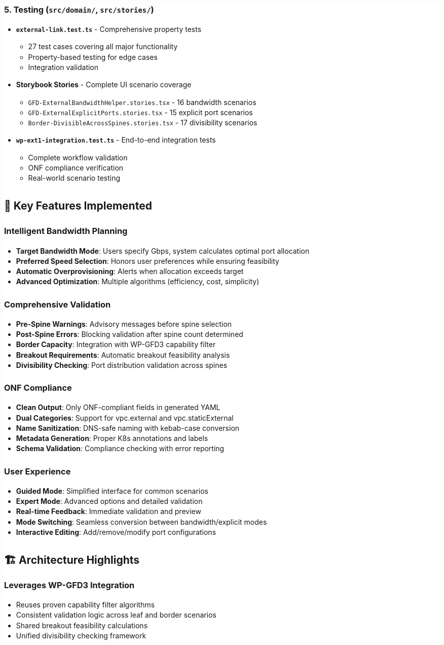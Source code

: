 ### 5. Testing (`src/domain/`, `src/stories/`)
- **`external-link.test.ts`** - Comprehensive property tests
  - 27 test cases covering all major functionality
  - Property-based testing for edge cases
  - Integration validation

- **Storybook Stories** - Complete UI scenario coverage
  - `GFD-ExternalBandwidthHelper.stories.tsx` - 16 bandwidth scenarios
  - `GFD-ExternalExplicitPorts.stories.tsx` - 15 explicit port scenarios  
  - `Border-DivisibleAcrossSpines.stories.tsx` - 17 divisibility scenarios

- **`wp-ext1-integration.test.ts`** - End-to-end integration tests
  - Complete workflow validation
  - ONF compliance verification
  - Real-world scenario testing

## 🎯 Key Features Implemented

### Intelligent Bandwidth Planning
- **Target Bandwidth Mode**: Users specify Gbps, system calculates optimal port allocation
- **Preferred Speed Selection**: Honors user preferences while ensuring feasibility
- **Automatic Overprovisioning**: Alerts when allocation exceeds target
- **Advanced Optimization**: Multiple algorithms (efficiency, cost, simplicity)

### Comprehensive Validation
- **Pre-Spine Warnings**: Advisory messages before spine selection
- **Post-Spine Errors**: Blocking validation after spine count determined
- **Border Capacity**: Integration with WP-GFD3 capability filter
- **Breakout Requirements**: Automatic breakout feasibility analysis
- **Divisibility Checking**: Port distribution validation across spines

### ONF Compliance
- **Clean Output**: Only ONF-compliant fields in generated YAML
- **Dual Categories**: Support for vpc.external and vpc.staticExternal
- **Name Sanitization**: DNS-safe naming with kebab-case conversion
- **Metadata Generation**: Proper K8s annotations and labels
- **Schema Validation**: Compliance checking with error reporting

### User Experience
- **Guided Mode**: Simplified interface for common scenarios
- **Expert Mode**: Advanced options and detailed validation
- **Real-time Feedback**: Immediate validation and preview
- **Mode Switching**: Seamless conversion between bandwidth/explicit modes
- **Interactive Editing**: Add/remove/modify port configurations

## 🏗️ Architecture Highlights

### Leverages WP-GFD3 Integration
- Reuses proven capability filter algorithms
- Consistent validation logic across leaf and border scenarios
- Shared breakout feasibility calculations
- Unified divisibility checking framework
